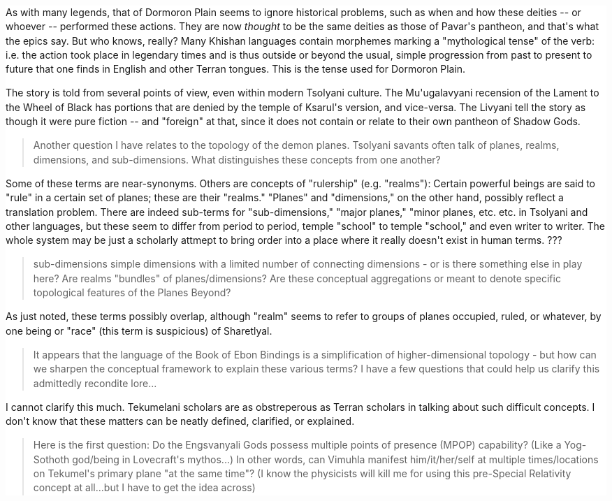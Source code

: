 As with many legends, that of Dormoron Plain seems to ignore historical 
problems, such as when and how these deities -- or whoever -- performed 
these actions. They are now *thought* to be the same deities as those 
of Pavar's pantheon, and that's what the epics say. But who knows, 
really? Many Khishan languages contain morphemes marking a 
"mythological tense" of the verb: i.e. the action took place in 
legendary times and is thus outside or beyond the usual, simple 
progression from past to present to future that one finds in English 
and other Terran tongues. This is the tense used for Dormoron Plain.

The story is told from several points of view, even within modern 
Tsolyani culture. The Mu'ugalavyani recension of the Lament to the 
Wheel of Black has portions that are denied by the temple of Ksarul's 
version, and vice-versa. The Livyani tell the story as though it were 
pure fiction -- and "foreign" at that, since it does not contain or 
relate to their own pantheon of Shadow Gods.
 
>Another question I have relates to the topology of the demon planes.
>Tsolyani savants often talk of planes, realms, dimensions, and
>sub-dimensions. What distinguishes these concepts from one another?

Some of these terms are near-synonyms. Others are concepts of 
"rulership" (e.g. "realms"): Certain powerful beings are said to 
"rule" in a certain set of planes; these are their "realms." "Planes" 
and "dimensions," on the other hand, possibly reflect a translation 
problem. There are indeed sub-terms for "sub-dimensions," "major 
planes," "minor planes, etc. etc. in Tsolyani and other languages, 
but these seem to differ from period to period, temple "school" to 
temple "school," and even writer to writer. The whole system may be 
just a scholarly attmept to bring order into a place where it really 
doesn't exist in human terms. ???

>sub-dimensions simple dimensions with a limited number of connecting
>dimensions - or is there something else in play here? Are realms
>"bundles" of planes/dimensions? Are these conceptual aggregations or
>meant to denote specific topological features of the Planes Beyond?

As just noted, these terms possibly overlap, although "realm" seems 
to refer to groups of planes occupied, ruled, or whatever, by one 
being or "race" (this term is suspicious) of Sharetlyal.

>It appears that the language of the Book of Ebon Bindings is a
>simplification of higher-dimensional topology - but how can we sharpen
>the conceptual framework to explain these various terms? I have a few
>questions that could help us clarify this admittedly recondite lore...

I cannot clarify this much. Tekumelani scholars are as obstreperous 
as Terran scholars in talking about such difficult concepts. I don't 
know that these matters can be neatly defined, clarified, or explained.

>Here is the first question: Do the Engsvanyali Gods possess multiple
>points of presence (MPOP) capability? (Like a Yog-Sothoth god/being in
>Lovecraft's mythos...) In other words, can Vimuhla manifest
>him/it/her/self at multiple times/locations on Tekumel's primary plane
>"at the same time"? (I know the physicists will kill me for using this
>pre-Special Relativity concept at all...but I have to get the idea
>across)

